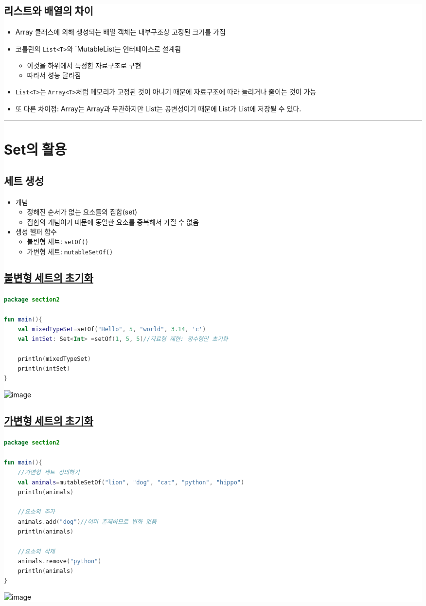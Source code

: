 ## 리스트와 배열의 차이
* Array 클래스에 의해 생성되는 배열 객체는 내부구조상 고정된 크기를 가짐
* 코틀린의 `List<T>`와 `MutableList<T>는 인터페이스로 설계됨
    * 이것을 하위에서 특정한 자료구조로 구현
    * 따라서 성능 달라짐
* `List<T>`는 `Array<T>`처럼 메모리가 고정된 것이 아니기 때문에 자료구조에 따라 늘리거나 줄이는 것이 가능

* 또 다른 차이점: Array<Int>는 Array<Number>과 무관하지만 List<T>는 공변성이기 때문에 List<Int>가 List<Number>에 저장될 수 있다.

---

# Set의 활용

## 세트 생성
* 개념
    * 정해진 순서가 없는 요소들의 집합(set)
    * 집합의 개념이기 때문에 동일한 요소를 중복해서 가질 수 없음
* 생성 헬퍼 함수
    * 불변형 세트: `setOf()`
    * 가변형 세트: `mutableSetOf()`

## [불변형 세트의 초기화]()
```kotlin
package section2

fun main(){
    val mixedTypeSet=setOf("Hello", 5, "world", 3.14, 'c')
    val intSet: Set<Int> =setOf(1, 5, 5)//자료형 제한: 정수형만 초기화

    println(mixedTypeSet)
    println(intSet)
}
```
![image](https://github.com/qlkdkd/OOP/assets/71871927/05e5fbd1-a899-42e0-a4b8-51b6665db84e)

## [가변형 세트의 초기화]()
```kotlin
package section2

fun main(){
    //가변형 세트 정의하기
    val animals=mutableSetOf("lion", "dog", "cat", "python", "hippo")
    println(animals)

    //요소의 추가
    animals.add("dog")//이미 존재하므로 변화 없음
    println(animals)

    //요소의 삭제
    animals.remove("python")
    println(animals)
}
```
![image](https://github.com/qlkdkd/OOP/assets/71871927/45e99969-1b5d-45dc-b9c5-71d2afec7ca5)
